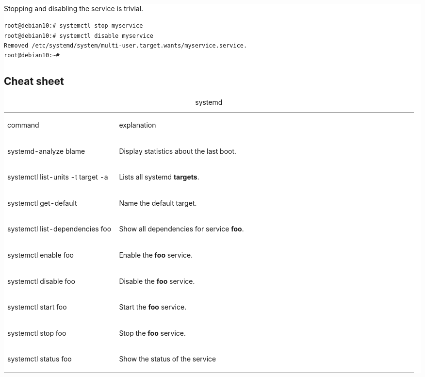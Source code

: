 Stopping and disabling the service is trivial.

    root@debian10:# systemctl stop myservice
    root@debian10:# systemctl disable myservice
    Removed /etc/systemd/system/multi-user.target.wants/myservice.service.
    root@debian10:~#

## Cheat sheet

<table>
<caption>systemd</caption>
<colgroup>
<col style="width: 27%" />
<col style="width: 72%" />
</colgroup>
<tbody>
<tr class="odd">
<td style="text-align: left;"><p>command</p></td>
<td style="text-align: left;"><p>explanation</p></td>
</tr>
<tr class="even">
<td style="text-align: left;"><p>systemd-analyze blame</p></td>
<td style="text-align: left;"><p>Display statistics about the last
boot.</p></td>
</tr>
<tr class="odd">
<td style="text-align: left;"><p>systemctl list-units -t target
-a</p></td>
<td style="text-align: left;"><p>Lists all systemd
<strong>targets</strong>.</p></td>
</tr>
<tr class="even">
<td style="text-align: left;"><p>systemctl get-default</p></td>
<td style="text-align: left;"><p>Name the default target.</p></td>
</tr>
<tr class="odd">
<td style="text-align: left;"><p>systemctl list-dependencies
foo</p></td>
<td style="text-align: left;"><p>Show all dependencies for service
<strong>foo</strong>.</p></td>
</tr>
<tr class="even">
<td style="text-align: left;"><p>systemctl enable foo</p></td>
<td style="text-align: left;"><p>Enable the <strong>foo</strong>
service.</p></td>
</tr>
<tr class="odd">
<td style="text-align: left;"><p>systemctl disable foo</p></td>
<td style="text-align: left;"><p>Disable the <strong>foo</strong>
service.</p></td>
</tr>
<tr class="even">
<td style="text-align: left;"><p>systemctl start foo</p></td>
<td style="text-align: left;"><p>Start the <strong>foo</strong>
service.</p></td>
</tr>
<tr class="odd">
<td style="text-align: left;"><p>systemctl stop foo</p></td>
<td style="text-align: left;"><p>Stop the <strong>foo</strong>
service.</p></td>
</tr>
<tr class="even">
<td style="text-align: left;"><p>systemctl status foo</p></td>
<td style="text-align: left;"><p>Show the status of the service